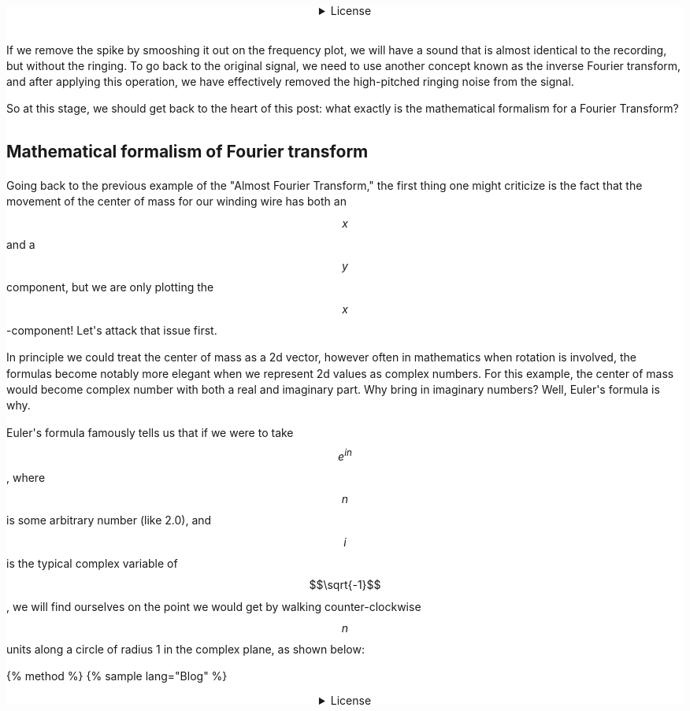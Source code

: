 <div align="center" style="line-height: .8em;">
    <details closed>
        <summary>License</summary>
        <span style="color:grey; font-size:0.8em">
            This image was created by <a href="https://github.com/3b1b"> Grant Sanderson </a> and <a href="https://github.com/leios"> James Schloss </a> and is licensed under the <a href="https://creativecommons.org/licenses/by-nc-sa/2.0/"> Creative Commons Attribution-NonCommercial-ShareAlike 2.0 Generic (CC BY-NC-SA 2.0) </a>.
        </span>
    </details>
</div>

<br>

If we remove the spike by smooshing it out on the frequency plot, we will have a sound that is almost identical to the recording, but without the ringing.
To go back to the original signal, we need to use another concept known as the inverse Fourier transform, and after applying this operation, we have effectively removed the high-pitched ringing noise from the signal.

So at this stage, we should get back to the heart of this post: what exactly is the mathematical formalism for a Fourier Transform?

## Mathematical formalism of Fourier transform

Going back to the previous example of the "Almost Fourier Transform," the first thing one might criticize is the fact that the movement of the center of mass for our winding wire has both an $$x$$ and a $$y$$ component, but we are only plotting the $$x$$-component!
Let's attack that issue first.

In principle we could treat the center of mass as a 2d vector, however often in mathematics when rotation is involved, the formulas become notably more elegant when we represent 2d values as complex numbers.
For this example, the center of mass would become complex number with both a real and imaginary part.
Why bring in imaginary numbers?
Well, Euler's formula is why.

Euler's formula famously tells us that if we were to take $$e^{i n}$$, where $$n$$ is some arbitrary number (like 2.0), and $$i$$ is the typical complex variable of $$\sqrt{-1}$$, we will find ourselves on the point we would get by walking counter-clockwise $$n$$ units along a circle of radius 1 in the complex plane, as shown below:

{% method %}
{% sample lang="Blog" %}
<div style="text-align:center">
<video style="width:70%;" poster="res/e2i.png" controls loop>
  <source src="res/e2i.mp4" type="video/mp4">
Your browser does not support the video tag.
</video>
</div>
<div align="center" style="line-height: .8em;">
    <details closed>
        <summary>License</summary>
        <span style="color:grey; font-size:0.8em">
            This video was created by <a href="https://github.com/3b1b"> Grant Sanderson </a> and is licensed under the <a href="https://creativecommons.org/licenses/by-nc-sa/2.0/"> Creative Commons Attribution-NonCommercial-ShareAlike 2.0 Generic (CC BY-NC-SA 2.0) </a>.
        </span>
    </details>
</div>
